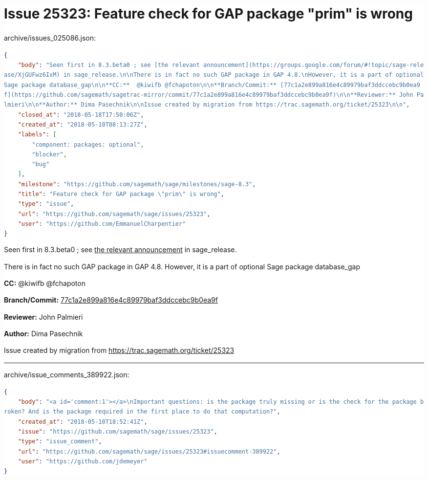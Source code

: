 # Issue 25323: Feature check for GAP package "prim" is wrong

archive/issues_025086.json:
```json
{
    "body": "Seen first in 8.3.beta0 ; see [the relevant announcement](https://groups.google.com/forum/#!topic/sage-release/XjGUFwz6IxM) in sage_release.\n\nThere is in fact no such GAP package in GAP 4.8.\nHowever, it is a part of optional Sage package database_gap\n\n**CC:**  @kiwifb @fchapoton\n\n**Branch/Commit:** [77c1a2e899a816e4c89979baf3ddccebc9b0ea9f](https://github.com/sagemath/sagetrac-mirror/commit/77c1a2e899a816e4c89979baf3ddccebc9b0ea9f)\n\n**Reviewer:** John Palmieri\n\n**Author:** Dima Pasechnik\n\nIssue created by migration from https://trac.sagemath.org/ticket/25323\n\n",
    "closed_at": "2018-05-18T17:50:06Z",
    "created_at": "2018-05-10T08:13:27Z",
    "labels": [
        "component: packages: optional",
        "blocker",
        "bug"
    ],
    "milestone": "https://github.com/sagemath/sage/milestones/sage-8.3",
    "title": "Feature check for GAP package \"prim\" is wrong",
    "type": "issue",
    "url": "https://github.com/sagemath/sage/issues/25323",
    "user": "https://github.com/EmmanuelCharpentier"
}
```
Seen first in 8.3.beta0 ; see [the relevant announcement](https://groups.google.com/forum/#!topic/sage-release/XjGUFwz6IxM) in sage_release.

There is in fact no such GAP package in GAP 4.8.
However, it is a part of optional Sage package database_gap

**CC:**  @kiwifb @fchapoton

**Branch/Commit:** [77c1a2e899a816e4c89979baf3ddccebc9b0ea9f](https://github.com/sagemath/sagetrac-mirror/commit/77c1a2e899a816e4c89979baf3ddccebc9b0ea9f)

**Reviewer:** John Palmieri

**Author:** Dima Pasechnik

Issue created by migration from https://trac.sagemath.org/ticket/25323





---

archive/issue_comments_389922.json:
```json
{
    "body": "<a id='comment:1'></a>\nImportant questions: is the package truly missing or is the check for the package broken? And is the package required in the first place to do that computation?",
    "created_at": "2018-05-10T18:52:41Z",
    "issue": "https://github.com/sagemath/sage/issues/25323",
    "type": "issue_comment",
    "url": "https://github.com/sagemath/sage/issues/25323#issuecomment-389922",
    "user": "https://github.com/jdemeyer"
}
```
